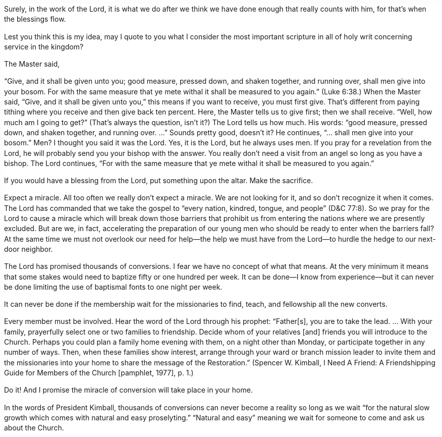 Surely, in the work of the Lord, it is what we do after we think we have done enough that really counts with him, for that’s when the blessings flow.

Lest you think this is my idea, may I quote to you what I consider the most important scripture in all of holy writ concerning service in the kingdom?

The Master said,

“Give, and it shall be given unto you; good measure, pressed down, and shaken together, and running over, shall men give into your bosom. For with the same measure that ye mete withal it shall be measured to you again.” (Luke 6:38.) When the Master said, “Give, and it shall be given unto you,” this means if you want to receive, you must first give. That’s different from paying tithing where you receive and then give back ten percent. Here, the Master tells us to give first; then we shall receive. “Well, how much am I going to get?” (That’s always the question, isn’t it?) The Lord tells us how much. His words: “good measure, pressed down, and shaken together, and running over. …” Sounds pretty good, doesn’t it? He continues, “… shall men give into your bosom.” Men? I thought you said it was the Lord. Yes, it is the Lord, but he always uses men. If you pray for a revelation from the Lord, he will probably send you your bishop with the answer. You really don’t need a visit from an angel so long as you have a bishop. The Lord continues, “For with the same measure that ye mete withal it shall be measured to you again.”

If you would have a blessing from the Lord, put something upon the altar. Make the sacrifice.





Expect a miracle. All too often we really don’t expect a miracle. We are not looking for it, and so don’t recognize it when it comes. The Lord has commanded that we take the gospel to “every nation, kindred, tongue, and people” (D&C 77:8). So we pray for the Lord to cause a miracle which will break down those barriers that prohibit us from entering the nations where we are presently excluded. But are we, in fact, accelerating the preparation of our young men who should be ready to enter when the barriers fall? At the same time we must not overlook our need for help—the help we must have from the Lord—to hurdle the hedge to our next-door neighbor.

The Lord has promised thousands of conversions. I fear we have no concept of what that means. At the very minimum it means that some stakes would need to baptize fifty or one hundred per week. It can be done—I know from experience—but it can never be done limiting the use of baptismal fonts to one night per week.

It can never be done if the membership wait for the missionaries to find, teach, and fellowship all the new converts.



Every member must be involved. Hear the word of the Lord through his prophet: “Father[s], you are to take the lead. … With your family, prayerfully select one or two families to friendship. Decide whom of your relatives [and] friends you will introduce to the Church. Perhaps you could plan a family home evening with them, on a night other than Monday, or participate together in any number of ways. Then, when these families show interest, arrange through your ward or branch mission leader to invite them and the missionaries into your home to share the message of the Restoration.” (Spencer W. Kimball, I Need A Friend: A Friendshipping Guide for Members of the Church [pamphlet, 1977], p. 1.)

Do it! And I promise the miracle of conversion will take place in your home.

In the words of President Kimball, thousands of conversions can never become a reality so long as we wait “for the natural slow growth which comes with natural and easy proselyting.” “Natural and easy” meaning we wait for someone to come and ask us about the Church.
